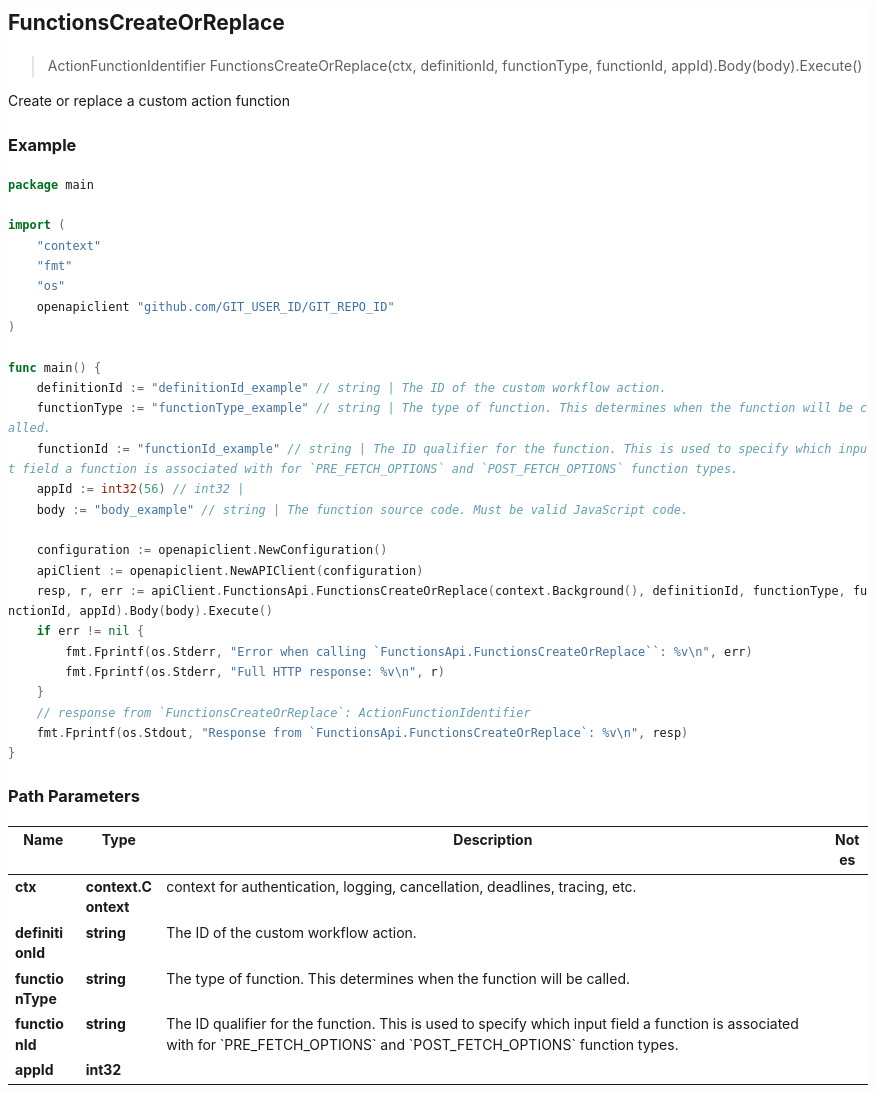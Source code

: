 
## FunctionsCreateOrReplace

> ActionFunctionIdentifier FunctionsCreateOrReplace(ctx, definitionId, functionType, functionId, appId).Body(body).Execute()

Create or replace a custom action function



### Example

```go
package main

import (
    "context"
    "fmt"
    "os"
    openapiclient "github.com/GIT_USER_ID/GIT_REPO_ID"
)

func main() {
    definitionId := "definitionId_example" // string | The ID of the custom workflow action.
    functionType := "functionType_example" // string | The type of function. This determines when the function will be called.
    functionId := "functionId_example" // string | The ID qualifier for the function. This is used to specify which input field a function is associated with for `PRE_FETCH_OPTIONS` and `POST_FETCH_OPTIONS` function types.
    appId := int32(56) // int32 | 
    body := "body_example" // string | The function source code. Must be valid JavaScript code.

    configuration := openapiclient.NewConfiguration()
    apiClient := openapiclient.NewAPIClient(configuration)
    resp, r, err := apiClient.FunctionsApi.FunctionsCreateOrReplace(context.Background(), definitionId, functionType, functionId, appId).Body(body).Execute()
    if err != nil {
        fmt.Fprintf(os.Stderr, "Error when calling `FunctionsApi.FunctionsCreateOrReplace``: %v\n", err)
        fmt.Fprintf(os.Stderr, "Full HTTP response: %v\n", r)
    }
    // response from `FunctionsCreateOrReplace`: ActionFunctionIdentifier
    fmt.Fprintf(os.Stdout, "Response from `FunctionsApi.FunctionsCreateOrReplace`: %v\n", resp)
}
```

### Path Parameters


Name | Type | Description  | Notes
------------- | ------------- | ------------- | -------------
**ctx** | **context.Context** | context for authentication, logging, cancellation, deadlines, tracing, etc.
**definitionId** | **string** | The ID of the custom workflow action. | 
**functionType** | **string** | The type of function. This determines when the function will be called. | 
**functionId** | **string** | The ID qualifier for the function. This is used to specify which input field a function is associated with for &#x60;PRE_FETCH_OPTIONS&#x60; and &#x60;POST_FETCH_OPTIONS&#x60; function types. | 
**appId** | **int32** |  | 
